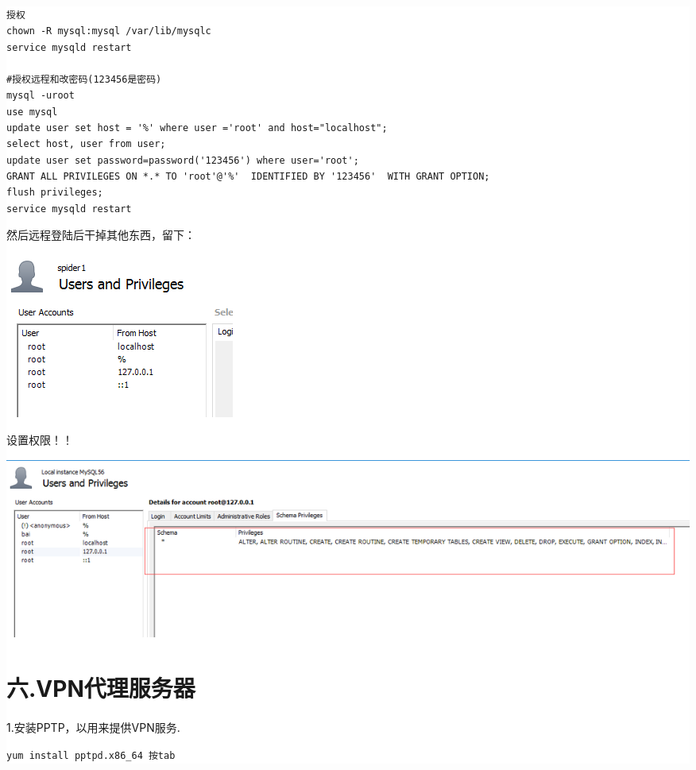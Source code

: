 ```
授权
chown -R mysql:mysql /var/lib/mysqlc
service mysqld restart

#授权远程和改密码(123456是密码)
mysql -uroot
use mysql
update user set host = '%' where user ='root' and host="localhost";
select host, user from user;
update user set password=password('123456') where user='root';
GRANT ALL PRIVILEGES ON *.* TO 'root'@'%'  IDENTIFIED BY '123456'  WITH GRANT OPTION;
flush privileges;
service mysqld restart
```

然后远程登陆后干掉其他东西，留下：

<img  src="/img/centos/centos18.png"/>

设置权限！！

<img  src="/img/centos/centos19.png"/>


# 六.VPN代理服务器

1.安装PPTP，以用来提供VPN服务.

```
yum install pptpd.x86_64 按tab
```

